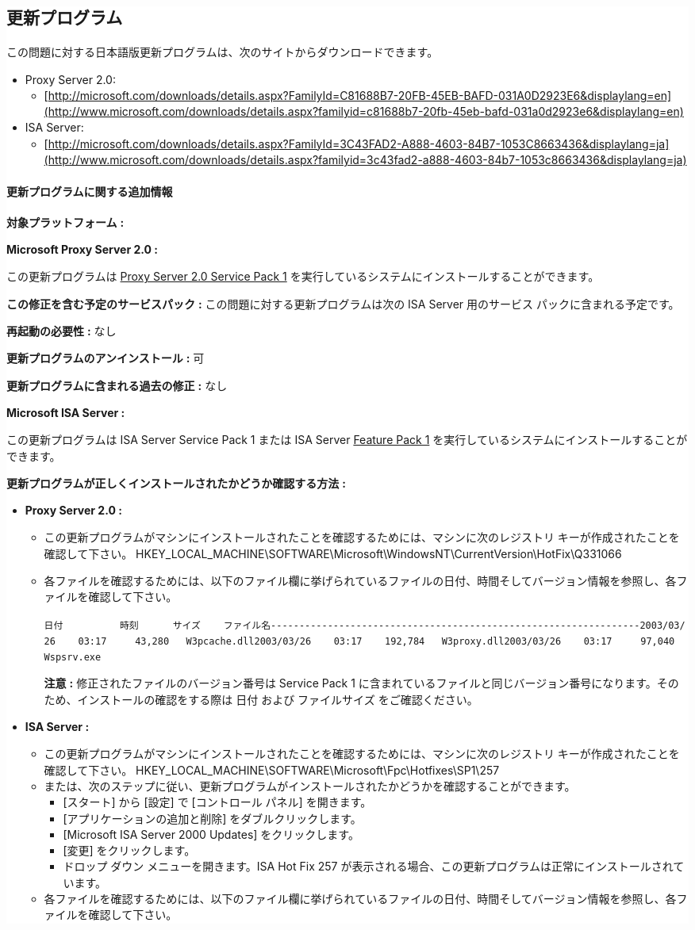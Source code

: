 更新プログラム
--------------

<span></span>
この問題に対する日本語版更新プログラムは、次のサイトからダウンロードできます。

-   Proxy Server 2.0:
    -   [http://microsoft.com/downloads/details.aspx?FamilyId=C81688B7-20FB-45EB-BAFD-031A0D2923E6&displaylang=en](http://www.microsoft.com/downloads/details.aspx?familyid=c81688b7-20fb-45eb-bafd-031a0d2923e6&displaylang=en)
-   ISA Server:
    -   [http://microsoft.com/downloads/details.aspx?FamilyId=3C43FAD2-A888-4603-84B7-1053C8663436&displaylang=ja](http://www.microsoft.com/downloads/details.aspx?familyid=3c43fad2-a888-4603-84b7-1053c8663436&displaylang=ja)

#### 更新プログラムに関する追加情報

**対象プラットフォーム** **:**

**Microsoft Proxy Server 2.0 :**

この更新プログラムは [Proxy Server 2.0 Service Pack 1](http://www.microsoft.com/japan/isaserver/prodinfo/previousversions/) を実行しているシステムにインストールすることができます。

**この修正を含む予定のサービスパック** **:**
この問題に対する更新プログラムは次の ISA Server 用のサービス パックに含まれる予定です。

**再起動の必要性** **:**
なし

**更新プログラムのアンインストール** **:**
可

**更新プログラムに含まれる過去の修正** **:**
なし

**Microsoft ISA Server :**

この更新プログラムは ISA Server Service Pack 1 または ISA Server [Feature Pack 1](http://www.microsoft.com/downloads/details.aspx?familyid=2f92b02c-ac49-44df-af6c-5be084b345f9&displaylang=ja) を実行しているシステムにインストールすることができます。

**更新プログラムが正しくインストールされたかどうか確認する方法** **:**

-   **Proxy Server 2.0 :**
    -   この更新プログラムがマシンにインストールされたことを確認するためには、マシンに次のレジストリ キーが作成されたことを確認して下さい。
        HKEY\_LOCAL\_MACHINE\\SOFTWARE\\Microsoft\\WindowsNT\\CurrentVersion\\HotFix\\Q331066
    -   各ファイルを確認するためには、以下のファイル欄に挙げられているファイルの日付、時間そしてバージョン情報を参照し、各ファイルを確認して下さい。

        `日付          時刻      サイズ    ファイル名-----------------------------------------------------------------2003/03/26    03:17     43,280   W3pcache.dll2003/03/26    03:17    192,784   W3proxy.dll2003/03/26    03:17     97,040   Wspsrv.exe`

        **注意** **:**
        修正されたファイルのバージョン番号は Service Pack 1 に含まれているファイルと同じバージョン番号になります。そのため、インストールの確認をする際は 日付 および ファイルサイズ をご確認ください。

-   **ISA Server :**
    -   この更新プログラムがマシンにインストールされたことを確認するためには、マシンに次のレジストリ キーが作成されたことを確認して下さい。
        HKEY\_LOCAL\_MACHINE\\SOFTWARE\\Microsoft\\Fpc\\Hotfixes\\SP1\\257
    -   または、次のステップに従い、更新プログラムがインストールされたかどうかを確認することができます。
        -   \[スタート\] から \[設定\] で \[コントロール パネル\] を開きます。
        -   \[アプリケーションの追加と削除\] をダブルクリックします。
        -   \[Microsoft ISA Server 2000 Updates\] をクリックします。
        -   \[変更\] をクリックします。
        -   ドロップ ダウン メニューを開きます。ISA Hot Fix 257 が表示される場合、この更新プログラムは正常にインストールされています。
    -   各ファイルを確認するためには、以下のファイル欄に挙げられているファイルの日付、時間そしてバージョン情報を参照し、各ファイルを確認して下さい。
